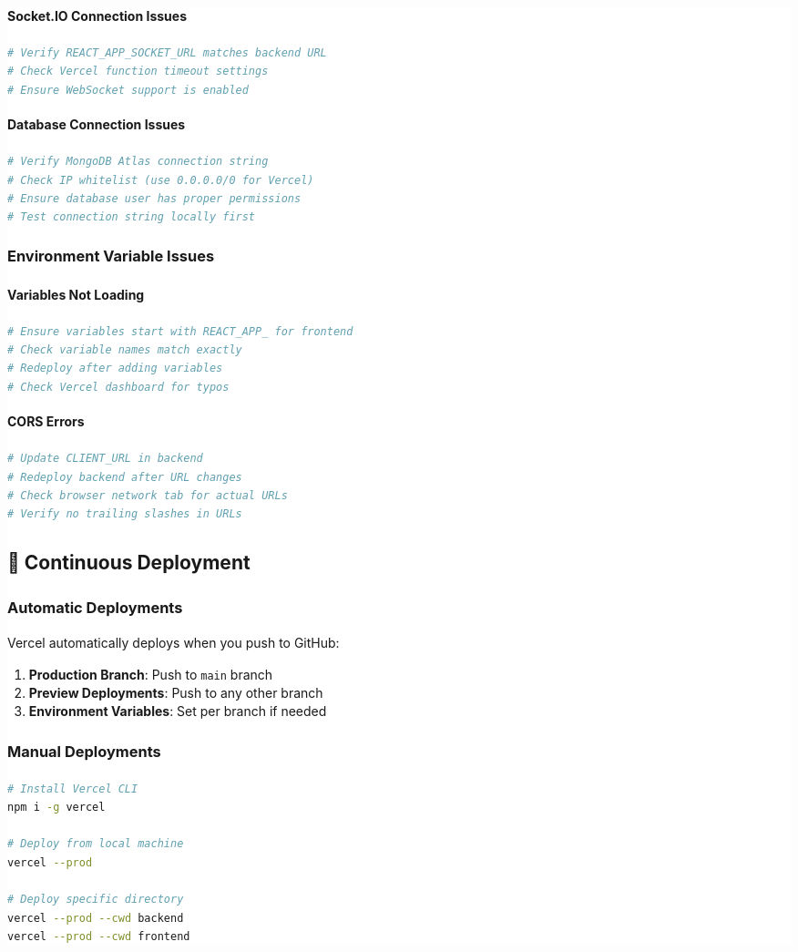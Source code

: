 #### Socket.IO Connection Issues
```bash
# Verify REACT_APP_SOCKET_URL matches backend URL
# Check Vercel function timeout settings
# Ensure WebSocket support is enabled
```

#### Database Connection Issues
```bash
# Verify MongoDB Atlas connection string
# Check IP whitelist (use 0.0.0.0/0 for Vercel)
# Ensure database user has proper permissions
# Test connection string locally first
```

### Environment Variable Issues

#### Variables Not Loading
```bash
# Ensure variables start with REACT_APP_ for frontend
# Check variable names match exactly
# Redeploy after adding variables
# Check Vercel dashboard for typos
```

#### CORS Errors
```bash
# Update CLIENT_URL in backend
# Redeploy backend after URL changes
# Check browser network tab for actual URLs
# Verify no trailing slashes in URLs
```

## 🔄 Continuous Deployment

### Automatic Deployments

Vercel automatically deploys when you push to GitHub:

1. **Production Branch**: Push to `main` branch
2. **Preview Deployments**: Push to any other branch
3. **Environment Variables**: Set per branch if needed

### Manual Deployments

```bash
# Install Vercel CLI
npm i -g vercel

# Deploy from local machine
vercel --prod

# Deploy specific directory
vercel --prod --cwd backend
vercel --prod --cwd frontend
```
